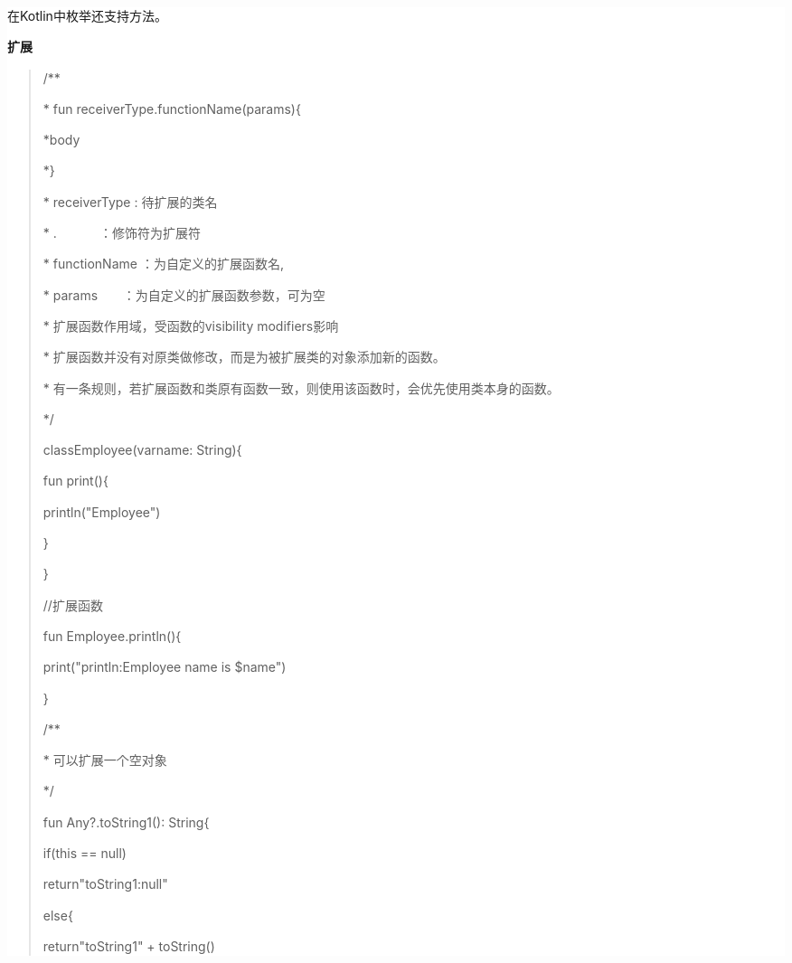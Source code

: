   

在Kotlin中枚举还支持方法。

  

**扩展**

  

> /**
> 
> \* fun receiverType.functionName(params){
> 
> *body
> 
> *}
> 
> \* receiverType : 待扩展的类名
> 
> \* .            ：修饰符为扩展符
> 
> \* functionName ：为自定义的扩展函数名,
> 
> \* params       ：为自定义的扩展函数参数，可为空
> 
> \* 扩展函数作用域，受函数的visibility modifiers影响
> 
> \* 扩展函数并没有对原类做修改，而是为被扩展类的对象添加新的函数。
> 
> \* 有一条规则，若扩展函数和类原有函数一致，则使用该函数时，会优先使用类本身的函数。
> 
> */
> 
> classEmployee(varname: String){
> 
> fun print(){
> 
> println("Employee")
> 
> }
> 
> }
> 
> //扩展函数
> 
> fun Employee.println(){
> 
> print("println:Employee name is $name")
> 
> }
> 
> /**
> 
> \* 可以扩展一个空对象
> 
> */
> 
> fun Any?.toString1(): String{
> 
> if(this == null)
> 
> return"toString1:null"
> 
> else{
> 
> return"toString1" + toString()